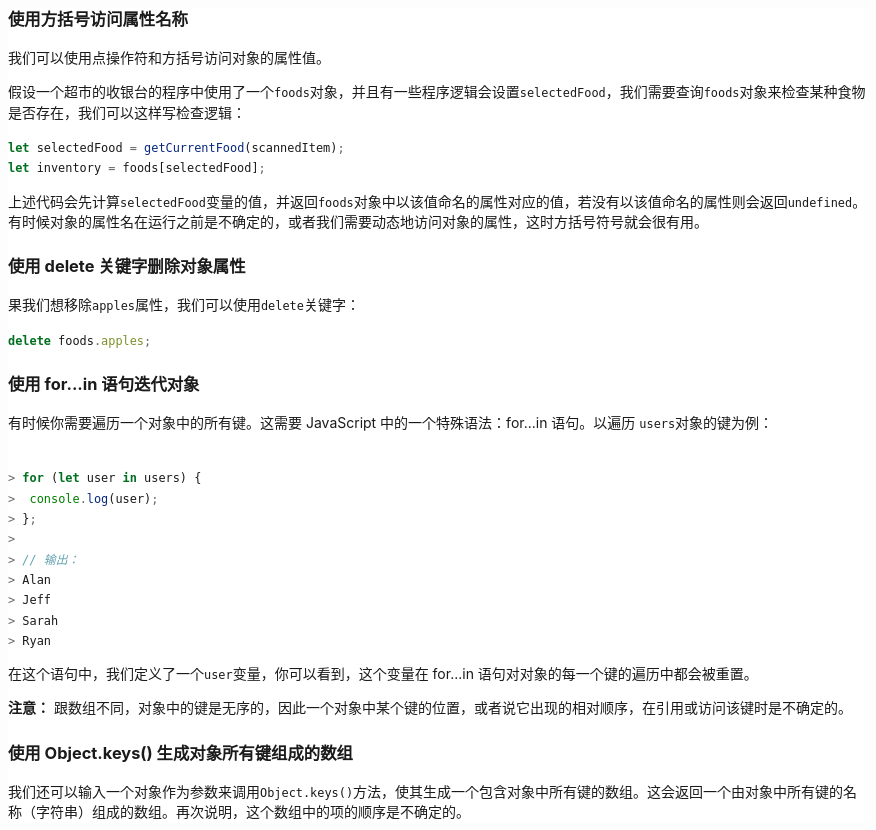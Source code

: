 > 



### 使用方括号访问属性名称

我们可以使用点操作符和方括号访问对象的属性值。

假设一个超市的收银台的程序中使用了一个`foods`对象，并且有一些程序逻辑会设置`selectedFood`，我们需要查询`foods`对象来检查某种食物是否存在，我们可以这样写检查逻辑：

```js
let selectedFood = getCurrentFood(scannedItem);
let inventory = foods[selectedFood];
```

> 

上述代码会先计算`selectedFood`变量的值，并返回`foods`对象中以该值命名的属性对应的值，若没有以该值命名的属性则会返回`undefined`。有时候对象的属性名在运行之前是不确定的，或者我们需要动态地访问对象的属性，这时方括号符号就会很有用。



### 使用 delete 关键字删除对象属性

果我们想移除`apples`属性，我们可以使用`delete`关键字：

```js
delete foods.apples;
```



### 使用 for...in 语句迭代对象

有时候你需要遍历一个对象中的所有键。这需要 JavaScript 中的一个特殊语法：for...in 语句。以遍历 `users`对象的键为例：

```js

> for (let user in users) {
>  console.log(user);
> };
>
> // 输出：
> Alan
> Jeff
> Sarah
> Ryan
```

> 

在这个语句中，我们定义了一个`user`变量，你可以看到，这个变量在 for...in 语句对对象的每一个键的遍历中都会被重置。

**注意：**
跟数组不同，对象中的键是无序的，因此一个对象中某个键的位置，或者说它出现的相对顺序，在引用或访问该键时是不确定的。



### 使用 Object.keys() 生成对象所有键组成的数组

我们还可以输入一个对象作为参数来调用`Object.keys()`方法，使其生成一个包含对象中所有键的数组。这会返回一个由对象中所有键的名称（字符串）组成的数组。再次说明，这个数组中的项的顺序是不确定的。